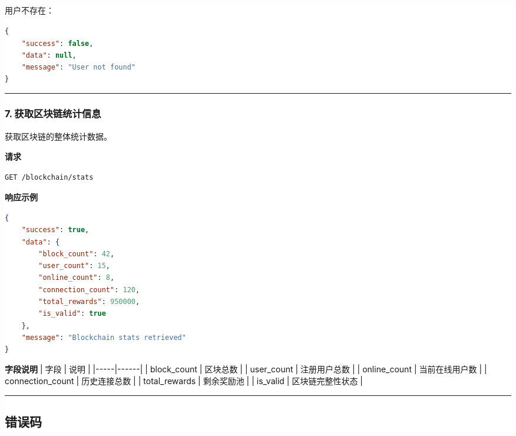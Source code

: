 用户不存在：
```json
{
    "success": false,
    "data": null,
    "message": "User not found"
}
```

---

### 7. 获取区块链统计信息

获取区块链的整体统计数据。

**请求**
```http
GET /blockchain/stats
```

**响应示例**
```json
{
    "success": true,
    "data": {
        "block_count": 42,
        "user_count": 15,
        "online_count": 8,
        "connection_count": 120,
        "total_rewards": 950000,
        "is_valid": true
    },
    "message": "Blockchain stats retrieved"
}
```

**字段说明**
| 字段 | 说明 |
|-----|------|
| block_count | 区块总数 |
| user_count | 注册用户总数 |
| online_count | 当前在线用户数 |
| connection_count | 历史连接总数 |
| total_rewards | 剩余奖励池 |
| is_valid | 区块链完整性状态 |

---

## 错误码
